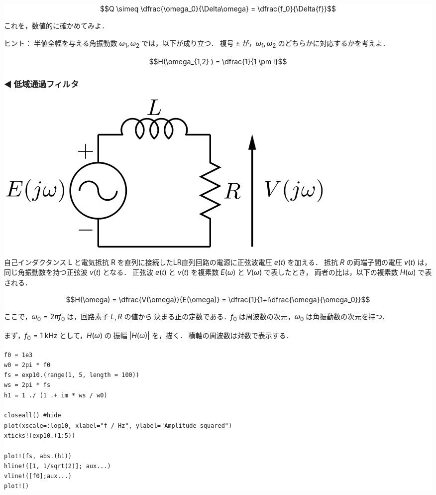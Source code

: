```math
Q \simeq \dfrac{\omega_0}{\Delta\omega} = \dfrac{f_0}{\Delta{f}}
```

これを，数値的に確かめてみよ．

ヒント： 半値全幅を与える角振動数 $\omega_{1}, \omega_2$ では，以下が成り立つ．
複号 $\pm$ が，$\omega_{1}, \omega_{2}$ のどちらかに対応するかを考えよ．

```math
H(\omega_{1,2} ) = \dfrac{1}{1 \pm i}
```


### ◀ 低域通過フィルタ

![](ac-lr-ser-1.png)

自己インダクタンス L と電気抵抗 R を直列に接続したLR直列回路の電源に正弦波電圧 $e(t)$ を加える．
抵抗 $R$ の両端子間の電圧 $v(t)$ は，同じ角振動数を持つ正弦波 $v(t)$ となる．
正弦波 $e(t)$ と $v(t)$ を複素数 $E(\omega)$ と $V(\omega)$ で表したとき，
両者の比は，以下の複素数 $H(\omega)$ で表される．

```math
H(\omega) = \dfrac{V(\omega)}{E(\omega)} = \dfrac{1}{1+i\dfrac{\omega}{\omega_0}}
```

ここで，$\omega_0 = 2\pi{f_0}$ は，回路素子 $L, R$ の値から
決まる正の定数である．$f_0$ は周波数の次元，$\omega_{0}$ は角振動数の次元を持つ．

まず，$f_{0} = 1\;\mathrm{kHz}$ として，$H(\omega)$ の
振幅 $\left\vert{H(\omega)}\right\vert$ を，描く．
横軸の周波数は対数で表示する．

```@example ch014
f0 = 1e3
w0 = 2pi * f0
fs = exp10.(range(1, 5, length = 100))
ws = 2pi * fs
h1 = 1 ./ (1 .+ im * ws / w0)

closeall() #hide
plot(xscale=:log10, xlabel="f / Hz", ylabel="Amplitude squared")
xticks!(exp10.(1:5))

plot!(fs, abs.(h1))
hline!([1, 1/sqrt(2)]; aux...)
vline!([f0];aux...)
plot!()
```
